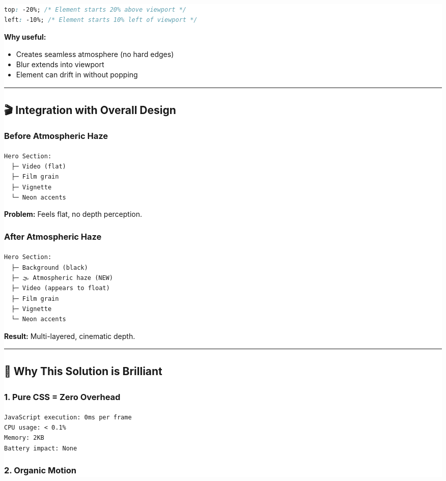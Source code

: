 ```css
top: -20%; /* Element starts 20% above viewport */
left: -10%; /* Element starts 10% left of viewport */
```

**Why useful:**

- Creates seamless atmosphere (no hard edges)
- Blur extends into viewport
- Element can drift in without popping

---

## 🎬 Integration with Overall Design

### **Before Atmospheric Haze**

```
Hero Section:
  ├─ Video (flat)
  ├─ Film grain
  ├─ Vignette
  └─ Neon accents
```

**Problem:** Feels flat, no depth perception.

### **After Atmospheric Haze**

```
Hero Section:
  ├─ Background (black)
  ├─ 🌫️ Atmospheric haze (NEW)
  ├─ Video (appears to float)
  ├─ Film grain
  ├─ Vignette
  └─ Neon accents
```

**Result:** Multi-layered, cinematic depth.

---

## 🌟 Why This Solution is Brilliant

### **1. Pure CSS = Zero Overhead**

```
JavaScript execution: 0ms per frame
CPU usage: < 0.1%
Memory: 2KB
Battery impact: None
```

### **2. Organic Motion**
